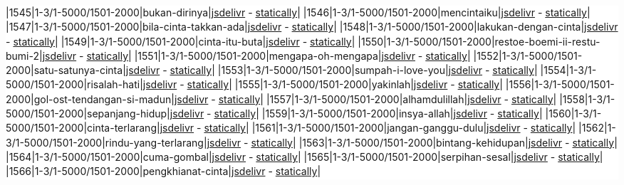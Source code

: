 |1545|1-3/1-5000/1501-2000|bukan-dirinya|[jsdelivr](https://cdn.jsdelivr.net/gh/dbchord/png-old-c-1110x370_1-3/1-5000/1501-2000/bukan-dirinya.png) - [statically](https://cdn.statically.io/gh/dbchord/png-old-c-1110x370_1-3/img/1-5000/1501-2000/bukan-dirinya.png)|
|1546|1-3/1-5000/1501-2000|mencintaiku|[jsdelivr](https://cdn.jsdelivr.net/gh/dbchord/png-old-c-1110x370_1-3/1-5000/1501-2000/mencintaiku.png) - [statically](https://cdn.statically.io/gh/dbchord/png-old-c-1110x370_1-3/img/1-5000/1501-2000/mencintaiku.png)|
|1547|1-3/1-5000/1501-2000|bila-cinta-takkan-ada|[jsdelivr](https://cdn.jsdelivr.net/gh/dbchord/png-old-c-1110x370_1-3/1-5000/1501-2000/bila-cinta-takkan-ada.png) - [statically](https://cdn.statically.io/gh/dbchord/png-old-c-1110x370_1-3/img/1-5000/1501-2000/bila-cinta-takkan-ada.png)|
|1548|1-3/1-5000/1501-2000|lakukan-dengan-cinta|[jsdelivr](https://cdn.jsdelivr.net/gh/dbchord/png-old-c-1110x370_1-3/1-5000/1501-2000/lakukan-dengan-cinta.png) - [statically](https://cdn.statically.io/gh/dbchord/png-old-c-1110x370_1-3/img/1-5000/1501-2000/lakukan-dengan-cinta.png)|
|1549|1-3/1-5000/1501-2000|cinta-itu-buta|[jsdelivr](https://cdn.jsdelivr.net/gh/dbchord/png-old-c-1110x370_1-3/1-5000/1501-2000/cinta-itu-buta.png) - [statically](https://cdn.statically.io/gh/dbchord/png-old-c-1110x370_1-3/img/1-5000/1501-2000/cinta-itu-buta.png)|
|1550|1-3/1-5000/1501-2000|restoe-boemi-ii-restu-bumi-2|[jsdelivr](https://cdn.jsdelivr.net/gh/dbchord/png-old-c-1110x370_1-3/1-5000/1501-2000/restoe-boemi-ii-restu-bumi-2.png) - [statically](https://cdn.statically.io/gh/dbchord/png-old-c-1110x370_1-3/img/1-5000/1501-2000/restoe-boemi-ii-restu-bumi-2.png)|
|1551|1-3/1-5000/1501-2000|mengapa-oh-mengapa|[jsdelivr](https://cdn.jsdelivr.net/gh/dbchord/png-old-c-1110x370_1-3/1-5000/1501-2000/mengapa-oh-mengapa.png) - [statically](https://cdn.statically.io/gh/dbchord/png-old-c-1110x370_1-3/img/1-5000/1501-2000/mengapa-oh-mengapa.png)|
|1552|1-3/1-5000/1501-2000|satu-satunya-cinta|[jsdelivr](https://cdn.jsdelivr.net/gh/dbchord/png-old-c-1110x370_1-3/1-5000/1501-2000/satu-satunya-cinta.png) - [statically](https://cdn.statically.io/gh/dbchord/png-old-c-1110x370_1-3/img/1-5000/1501-2000/satu-satunya-cinta.png)|
|1553|1-3/1-5000/1501-2000|sumpah-i-love-you|[jsdelivr](https://cdn.jsdelivr.net/gh/dbchord/png-old-c-1110x370_1-3/1-5000/1501-2000/sumpah-i-love-you.png) - [statically](https://cdn.statically.io/gh/dbchord/png-old-c-1110x370_1-3/img/1-5000/1501-2000/sumpah-i-love-you.png)|
|1554|1-3/1-5000/1501-2000|risalah-hati|[jsdelivr](https://cdn.jsdelivr.net/gh/dbchord/png-old-c-1110x370_1-3/1-5000/1501-2000/risalah-hati.png) - [statically](https://cdn.statically.io/gh/dbchord/png-old-c-1110x370_1-3/img/1-5000/1501-2000/risalah-hati.png)|
|1555|1-3/1-5000/1501-2000|yakinlah|[jsdelivr](https://cdn.jsdelivr.net/gh/dbchord/png-old-c-1110x370_1-3/1-5000/1501-2000/yakinlah.png) - [statically](https://cdn.statically.io/gh/dbchord/png-old-c-1110x370_1-3/img/1-5000/1501-2000/yakinlah.png)|
|1556|1-3/1-5000/1501-2000|gol-ost-tendangan-si-madun|[jsdelivr](https://cdn.jsdelivr.net/gh/dbchord/png-old-c-1110x370_1-3/1-5000/1501-2000/gol-ost-tendangan-si-madun.png) - [statically](https://cdn.statically.io/gh/dbchord/png-old-c-1110x370_1-3/img/1-5000/1501-2000/gol-ost-tendangan-si-madun.png)|
|1557|1-3/1-5000/1501-2000|alhamdulillah|[jsdelivr](https://cdn.jsdelivr.net/gh/dbchord/png-old-c-1110x370_1-3/1-5000/1501-2000/alhamdulillah.png) - [statically](https://cdn.statically.io/gh/dbchord/png-old-c-1110x370_1-3/img/1-5000/1501-2000/alhamdulillah.png)|
|1558|1-3/1-5000/1501-2000|sepanjang-hidup|[jsdelivr](https://cdn.jsdelivr.net/gh/dbchord/png-old-c-1110x370_1-3/1-5000/1501-2000/sepanjang-hidup.png) - [statically](https://cdn.statically.io/gh/dbchord/png-old-c-1110x370_1-3/img/1-5000/1501-2000/sepanjang-hidup.png)|
|1559|1-3/1-5000/1501-2000|insya-allah|[jsdelivr](https://cdn.jsdelivr.net/gh/dbchord/png-old-c-1110x370_1-3/1-5000/1501-2000/insya-allah.png) - [statically](https://cdn.statically.io/gh/dbchord/png-old-c-1110x370_1-3/img/1-5000/1501-2000/insya-allah.png)|
|1560|1-3/1-5000/1501-2000|cinta-terlarang|[jsdelivr](https://cdn.jsdelivr.net/gh/dbchord/png-old-c-1110x370_1-3/1-5000/1501-2000/cinta-terlarang.png) - [statically](https://cdn.statically.io/gh/dbchord/png-old-c-1110x370_1-3/img/1-5000/1501-2000/cinta-terlarang.png)|
|1561|1-3/1-5000/1501-2000|jangan-ganggu-dulu|[jsdelivr](https://cdn.jsdelivr.net/gh/dbchord/png-old-c-1110x370_1-3/1-5000/1501-2000/jangan-ganggu-dulu.png) - [statically](https://cdn.statically.io/gh/dbchord/png-old-c-1110x370_1-3/img/1-5000/1501-2000/jangan-ganggu-dulu.png)|
|1562|1-3/1-5000/1501-2000|rindu-yang-terlarang|[jsdelivr](https://cdn.jsdelivr.net/gh/dbchord/png-old-c-1110x370_1-3/1-5000/1501-2000/rindu-yang-terlarang.png) - [statically](https://cdn.statically.io/gh/dbchord/png-old-c-1110x370_1-3/img/1-5000/1501-2000/rindu-yang-terlarang.png)|
|1563|1-3/1-5000/1501-2000|bintang-kehidupan|[jsdelivr](https://cdn.jsdelivr.net/gh/dbchord/png-old-c-1110x370_1-3/1-5000/1501-2000/bintang-kehidupan.png) - [statically](https://cdn.statically.io/gh/dbchord/png-old-c-1110x370_1-3/img/1-5000/1501-2000/bintang-kehidupan.png)|
|1564|1-3/1-5000/1501-2000|cuma-gombal|[jsdelivr](https://cdn.jsdelivr.net/gh/dbchord/png-old-c-1110x370_1-3/1-5000/1501-2000/cuma-gombal.png) - [statically](https://cdn.statically.io/gh/dbchord/png-old-c-1110x370_1-3/img/1-5000/1501-2000/cuma-gombal.png)|
|1565|1-3/1-5000/1501-2000|serpihan-sesal|[jsdelivr](https://cdn.jsdelivr.net/gh/dbchord/png-old-c-1110x370_1-3/1-5000/1501-2000/serpihan-sesal.png) - [statically](https://cdn.statically.io/gh/dbchord/png-old-c-1110x370_1-3/img/1-5000/1501-2000/serpihan-sesal.png)|
|1566|1-3/1-5000/1501-2000|pengkhianat-cinta|[jsdelivr](https://cdn.jsdelivr.net/gh/dbchord/png-old-c-1110x370_1-3/1-5000/1501-2000/pengkhianat-cinta.png) - [statically](https://cdn.statically.io/gh/dbchord/png-old-c-1110x370_1-3/img/1-5000/1501-2000/pengkhianat-cinta.png)|